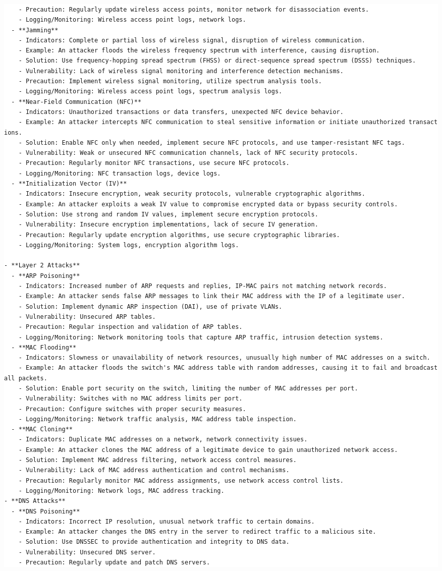         - Precaution: Regularly update wireless access points, monitor network for disassociation events.
        - Logging/Monitoring: Wireless access point logs, network logs.
      - **Jamming**
        - Indicators: Complete or partial loss of wireless signal, disruption of wireless communication.
        - Example: An attacker floods the wireless frequency spectrum with interference, causing disruption.
        - Solution: Use frequency-hopping spread spectrum (FHSS) or direct-sequence spread spectrum (DSSS) techniques.
        - Vulnerability: Lack of wireless signal monitoring and interference detection mechanisms.
        - Precaution: Implement wireless signal monitoring, utilize spectrum analysis tools.
        - Logging/Monitoring: Wireless access point logs, spectrum analysis logs.
      - **Near-Field Communication (NFC)**
        - Indicators: Unauthorized transactions or data transfers, unexpected NFC device behavior.
        - Example: An attacker intercepts NFC communication to steal sensitive information or initiate unauthorized transactions.
        - Solution: Enable NFC only when needed, implement secure NFC protocols, and use tamper-resistant NFC tags.
        - Vulnerability: Weak or unsecured NFC communication channels, lack of NFC security protocols.
        - Precaution: Regularly monitor NFC transactions, use secure NFC protocols.
        - Logging/Monitoring: NFC transaction logs, device logs.
      - **Initialization Vector (IV)**
        - Indicators: Insecure encryption, weak security protocols, vulnerable cryptographic algorithms.
        - Example: An attacker exploits a weak IV value to compromise encrypted data or bypass security controls.
        - Solution: Use strong and random IV values, implement secure encryption protocols.
        - Vulnerability: Insecure encryption implementations, lack of secure IV generation.
        - Precaution: Regularly update encryption algorithms, use secure cryptographic libraries.
        - Logging/Monitoring: System logs, encryption algorithm logs.

    - **Layer 2 Attacks**
      - **ARP Poisoning**
        - Indicators: Increased number of ARP requests and replies, IP-MAC pairs not matching network records.
        - Example: An attacker sends false ARP messages to link their MAC address with the IP of a legitimate user.
        - Solution: Implement dynamic ARP inspection (DAI), use of private VLANs.
        - Vulnerability: Unsecured ARP tables.
        - Precaution: Regular inspection and validation of ARP tables.
        - Logging/Monitoring: Network monitoring tools that capture ARP traffic, intrusion detection systems.
      - **MAC Flooding**
        - Indicators: Slowness or unavailability of network resources, unusually high number of MAC addresses on a switch.
        - Example: An attacker floods the switch's MAC address table with random addresses, causing it to fail and broadcast all packets.
        - Solution: Enable port security on the switch, limiting the number of MAC addresses per port.
        - Vulnerability: Switches with no MAC address limits per port.
        - Precaution: Configure switches with proper security measures.
        - Logging/Monitoring: Network traffic analysis, MAC address table inspection.
      - **MAC Cloning**
        - Indicators: Duplicate MAC addresses on a network, network connectivity issues.
        - Example: An attacker clones the MAC address of a legitimate device to gain unauthorized network access.
        - Solution: Implement MAC address filtering, network access control measures.
        - Vulnerability: Lack of MAC address authentication and control mechanisms.
        - Precaution: Regularly monitor MAC address assignments, use network access control lists.
        - Logging/Monitoring: Network logs, MAC address tracking.
    - **DNS Attacks**
      - **DNS Poisoning**
        - Indicators: Incorrect IP resolution, unusual network traffic to certain domains.
        - Example: An attacker changes the DNS entry in the server to redirect traffic to a malicious site.
        - Solution: Use DNSSEC to provide authentication and integrity to DNS data.
        - Vulnerability: Unsecured DNS server.
        - Precaution: Regularly update and patch DNS servers.